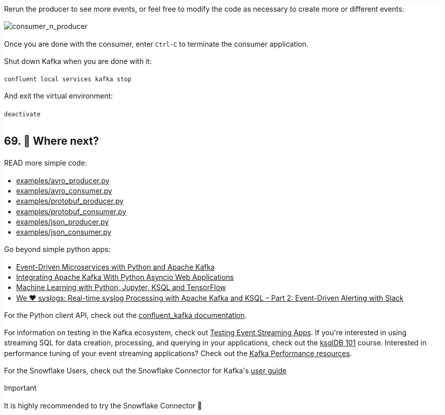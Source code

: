 Rerun the producer to see more events, or feel free to modify the code as necessary to create more or different events:

![consumer_n_producer](./consumer_n_producer.png)

Once you are done with the consumer, enter `Ctrl-C` to terminate the consumer application.

Shut down Kafka when you are done with it:

```sh
confluent local services kafka stop
```

And exit the virtual environment:

```sh
deactivate
```

## 69. 🎯 Where next?

READ more simple code:

- [examples/avro_producer.py](https://github.com/confluentinc/confluent-kafka-python/blob/master/examples/avro_producer.py)
- [examples/avro_consumer.py](https://github.com/confluentinc/confluent-kafka-python/blob/master/examples/avro_consumer.py)
- [examples/protobuf_producer.py](https://github.com/confluentinc/confluent-kafka-python/blob/master/examples/protobuf_producer.py)
- [examples/protobuf_consumer.py](https://github.com/confluentinc/confluent-kafka-python/blob/master/examples/protobuf_consumer.py)
- [examples/json_producer.py](https://github.com/confluentinc/confluent-kafka-python/blob/master/examples/json_producer.py)
- [examples/json_consumer.py](https://github.com/confluentinc/confluent-kafka-python/blob/master/examples/json_consumer.py)

Go beyond simple python apps:

- [Event-Driven Microservices with Python and Apache Kafka](https://www.confluent.io/blog/event-driven-microservices-with-python-and-kafka/)
- [Integrating Apache Kafka With Python Asyncio Web Applications](https://www.confluent.io/ko-kr/blog/kafka-python-asyncio-integration/)
- [Machine Learning with Python, Jupyter, KSQL and TensorFlow](https://www.confluent.io/ko-kr/blog/machine-learning-with-python-jupyter-ksql-tensorflow/)
- [We ❤ syslogs: Real-time syslog Processing with Apache Kafka and KSQL – Part 2: Event-Driven Alerting with Slack](https://www.confluent.io/blog/real-time-syslog-processing-with-apache-kafka-and-ksql-part-2-event-driven-alerting-with-slack/)
  
For the Python client API, check out the [confluent_kafka documentation](https://docs.confluent.io/platform/current/clients/confluent-kafka-python/html/index.html).

For information on testing in the Kafka ecosystem, check out [Testing Event Streaming Apps](https://developer.confluent.io/learn/testing-kafka).
If you're interested in using streaming SQL for data creation, processing, and querying in your applications, check out the [ksqlDB 101](https://developer.confluent.io/learn-kafka/ksqldb/intro/) course.
Interested in performance tuning of your event streaming applications? Check out the [Kafka Performance resources](https://developer.confluent.io/learn/kafka-performance/).

For the Snowflake Users, check out the Snowflake Connector for Kafka's [user guide](https://docs.snowflake.com/en/user-guide/kafka-connector)

> [!IMPORTANT]
> It is highly recommended to try the Snowflake Connector 💯
